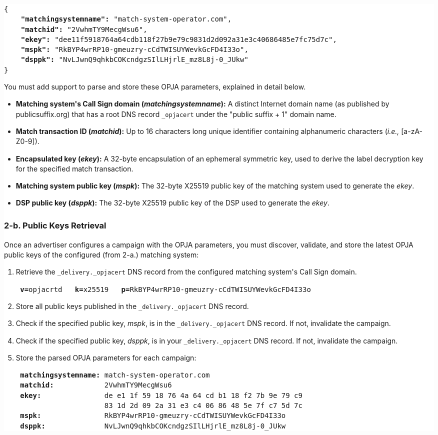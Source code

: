 <div>
<pre>
{
    <b>"matchingsystemname":</b> "match-system-operator.com",
    <b>"matchid":</b> "2VwhmTY9MecgWsu6",
    <b>"ekey":</b> "dee11f5918764a64cdb118f27b9e79c9831d2d092a31e3c40686485e7fc75d7c",
    <b>"mspk":</b> "RkBYP4wrRP10-gmeuzry-cCdTWISUYWevkGcFD4I33o",
    <b>"dsppk":</b> "NvLJwnQ9qhkbCOKcndgzSIlLHjrlE_mz8L8j-0_JUkw"
}
</pre>
</div>

You must add support to parse and store these OPJA parameters, explained in detail below.

- **Matching system's Call Sign domain ($matchingsystemname$):** A distinct Internet domain name (as published by publicsuffix.org) that has a root DNS record `_opjacert` under the "public suffix + 1" domain name.

- **Match transaction ID ($matchid$):** Up to 16 characters long unique identifier containing alphanumeric characters (*i.e.,* [a-zA-Z0-9]).

- **Encapsulated key ($ekey$):** A 32-byte encapsulation of an ephemeral symmetric key, used to derive the label decryption key for the specified match transaction.

- **Matching system public key ($mspk$):** The 32-byte X25519 public key of the matching system used to generate the $ekey$.

- **DSP public key ($dsppk$):** The 32-byte X25519 public key of the DSP used to generate the $ekey$.

### 2-b. Public Keys Retrieval

Once an advertiser configures a campaign with the OPJA parameters, you must discover, validate, and store the latest OPJA public keys of the configured (from 2-a.) matching system:

1. Retrieve the `_delivery._opjacert` DNS record from the configured matching system's Call Sign domain.
   
   <div>
   <pre>
    <b>v=</b>opjacrtd   <b>k=</b>x25519   <b>p=</b>RkBYP4wrRP10-gmeuzry-cCdTWISUYWevkGcFD4I33o
   </pre>
   </div>

2. Store all public keys published in the `_delivery._opjacert` DNS record.

3. Check if the specified public key, $mspk$, is in the `_delivery._opjacert` DNS record. If not, invalidate the campaign.

4. Check if the specified public key, $dsppk$, is in your `_delivery._opjacert` DNS record. If not, invalidate the campaign.

5. Store the parsed OPJA parameters for each campaign:
   
   <div>
   <pre>
    <b>matchingsystemname:</b> match-system-operator.com
    <b>matchid:</b>            2VwhmTY9MecgWsu6
    <b>ekey:</b>               de e1 1f 59 18 76 4a 64 cd b1 18 f2 7b 9e 79 c9
                        83 1d 2d 09 2a 31 e3 c4 06 86 48 5e 7f c7 5d 7c
    <b>mspk:</b>               RkBYP4wrRP10-gmeuzry-cCdTWISUYWevkGcFD4I33o
    <b>dsppk:</b>              NvLJwnQ9qhkbCOKcndgzSIlLHjrlE_mz8L8j-0_JUkw
   </pre>
   </div>
